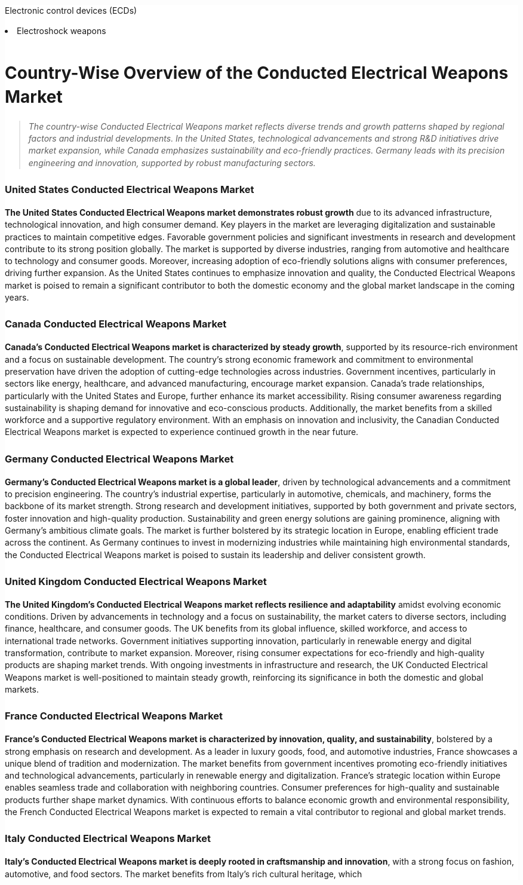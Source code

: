 Electronic control devices (ECDs)</li><li> Electroshock weapons</li></ul><h1><span class="">Country-Wise Overview of the Conducted Electrical Weapons Market<br /></span></h1><blockquote><p><em><span class="">The country-wise Conducted Electrical Weapons market reflects diverse trends and growth patterns shaped by regional factors and industrial developments. In the United States, technological advancements and strong R&amp;D initiatives drive market expansion, while Canada emphasizes sustainability and eco-friendly practices. Germany leads with its precision engineering and innovation, supported by robust manufacturing sectors.</span></em></p></blockquote><h3><strong>United States Conducted Electrical Weapons Market</strong></h3><p><strong>The United States Conducted Electrical Weapons market demonstrates robust growth</strong> due to its advanced infrastructure, technological innovation, and high consumer demand. Key players in the market are leveraging digitalization and sustainable practices to maintain competitive edges. Favorable government policies and significant investments in research and development contribute to its strong position globally. The market is supported by diverse industries, ranging from automotive and healthcare to technology and consumer goods. Moreover, increasing adoption of eco-friendly solutions aligns with consumer preferences, driving further expansion. As the United States continues to emphasize innovation and quality, the Conducted Electrical Weapons market is poised to remain a significant contributor to both the domestic economy and the global market landscape in the coming years.</p><h3><strong>Canada Conducted Electrical Weapons Market</strong></h3><p><strong>Canada&rsquo;s Conducted Electrical Weapons market is characterized by steady growth</strong>, supported by its resource-rich environment and a focus on sustainable development. The country&rsquo;s strong economic framework and commitment to environmental preservation have driven the adoption of cutting-edge technologies across industries. Government incentives, particularly in sectors like energy, healthcare, and advanced manufacturing, encourage market expansion. Canada&rsquo;s trade relationships, particularly with the United States and Europe, further enhance its market accessibility. Rising consumer awareness regarding sustainability is shaping demand for innovative and eco-conscious products. Additionally, the market benefits from a skilled workforce and a supportive regulatory environment. With an emphasis on innovation and inclusivity, the Canadian Conducted Electrical Weapons market is expected to experience continued growth in the near future.</p><h3><strong>Germany Conducted Electrical Weapons Market</strong></h3><p><strong>Germany&rsquo;s Conducted Electrical Weapons market is a global leader</strong>, driven by technological advancements and a commitment to precision engineering. The country&rsquo;s industrial expertise, particularly in automotive, chemicals, and machinery, forms the backbone of its market strength. Strong research and development initiatives, supported by both government and private sectors, foster innovation and high-quality production. Sustainability and green energy solutions are gaining prominence, aligning with Germany&rsquo;s ambitious climate goals. The market is further bolstered by its strategic location in Europe, enabling efficient trade across the continent. As Germany continues to invest in modernizing industries while maintaining high environmental standards, the Conducted Electrical Weapons market is poised to sustain its leadership and deliver consistent growth.</p><h3><strong>United Kingdom Conducted Electrical Weapons Market</strong></h3><p><strong>The United Kingdom&rsquo;s Conducted Electrical Weapons market reflects resilience and adaptability</strong> amidst evolving economic conditions. Driven by advancements in technology and a focus on sustainability, the market caters to diverse sectors, including finance, healthcare, and consumer goods. The UK benefits from its global influence, skilled workforce, and access to international trade networks. Government initiatives supporting innovation, particularly in renewable energy and digital transformation, contribute to market expansion. Moreover, rising consumer expectations for eco-friendly and high-quality products are shaping market trends. With ongoing investments in infrastructure and research, the UK Conducted Electrical Weapons market is well-positioned to maintain steady growth, reinforcing its significance in both the domestic and global markets.</p><h3><strong>France Conducted Electrical Weapons Market</strong></h3><p><strong>France&rsquo;s Conducted Electrical Weapons market is characterized by innovation, quality, and sustainability</strong>, bolstered by a strong emphasis on research and development. As a leader in luxury goods, food, and automotive industries, France showcases a unique blend of tradition and modernization. The market benefits from government incentives promoting eco-friendly initiatives and technological advancements, particularly in renewable energy and digitalization. France&rsquo;s strategic location within Europe enables seamless trade and collaboration with neighboring countries. Consumer preferences for high-quality and sustainable products further shape market dynamics. With continuous efforts to balance economic growth and environmental responsibility, the French Conducted Electrical Weapons market is expected to remain a vital contributor to regional and global market trends.</p><h3><strong>Italy Conducted Electrical Weapons Market</strong></h3><p><strong>Italy&rsquo;s Conducted Electrical Weapons market is deeply rooted in craftsmanship and innovation</strong>, with a strong focus on fashion, automotive, and food sectors. The market benefits from Italy&rsquo;s rich cultural heritage, which